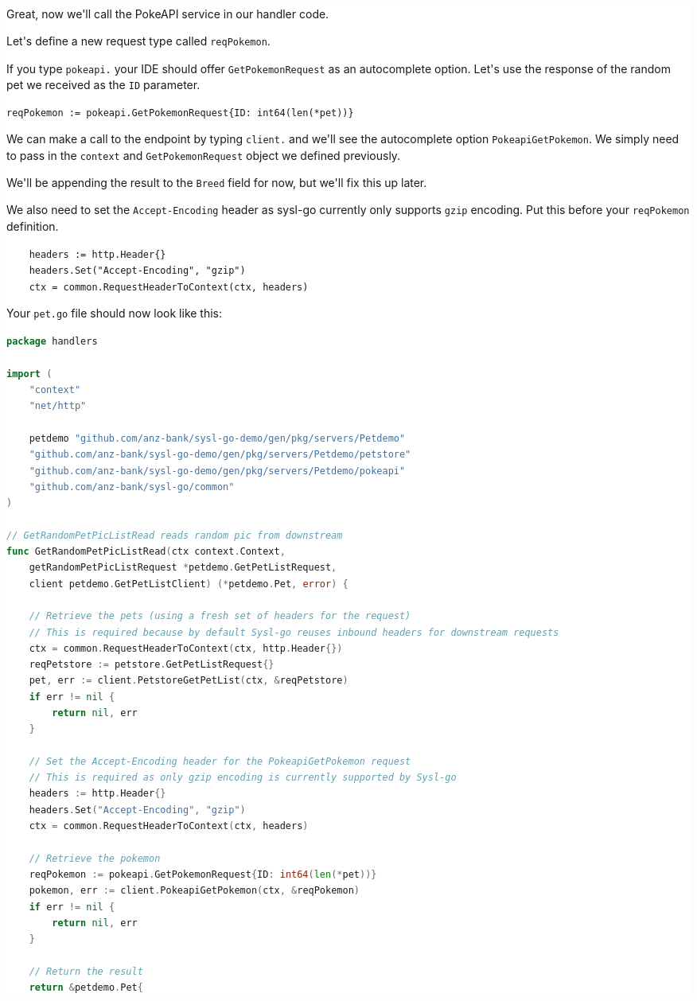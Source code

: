 Great, now we'll call the PokeAPI service in our handler code.

Let's define a new request type called `reqPokemon`.

If you type `pokeapi.` your IDE should offer `GetPokemonRequest` as an autocomplete option. Let's use the response of the random pet we received as the `ID` parameter.

`reqPokemon := pokeapi.GetPokemonRequest{ID: int64(len(*pet))}`

We can make a call to the endpoint by typing `client.` and we'll see the autocomplete option `PokeapiGetPokemon`. We simply need to pass in the `context` and `GetPokemonRequest` object we defined previously.

We'll be appending the result to the `Breed` field for now, but we'll fix this up later.

We also need to set the `Accept-Encoding` header as sysl-go currently only supports `gzip` encoding. Put this before your `reqPokemon` definition.

```
    headers := http.Header{}
    headers.Set("Accept-Encoding", "gzip")
    ctx = common.RequestHeaderToContext(ctx, headers)
```

Your `pet.go` file should now look like this:

```go
package handlers

import (
    "context"
    "net/http"

    petdemo "github.com/anz-bank/sysl-go-demo/gen/pkg/servers/Petdemo"
    "github.com/anz-bank/sysl-go-demo/gen/pkg/servers/Petdemo/petstore"
    "github.com/anz-bank/sysl-go-demo/gen/pkg/servers/Petdemo/pokeapi"
    "github.com/anz-bank/sysl-go/common"
)

// GetRandomPetPicListRead reads random pic from downstream
func GetRandomPetPicListRead(ctx context.Context,
    getRandomPetPicListRequest *petdemo.GetPetListRequest,
    client petdemo.GetPetListClient) (*petdemo.Pet, error) {

    // Retrieve the pets (using a fresh set of headers for the request)
    // This is required because by default Sysl-go reuses inbound headers for downstream requests
    ctx = common.RequestHeaderToContext(ctx, http.Header{})
    reqPetstore := petstore.GetPetListRequest{}
    pet, err := client.PetstoreGetPetList(ctx, &reqPetstore)
    if err != nil {
        return nil, err
    }

    // Set the Accept-Encoding header for the PokeapiGetPokemon request
    // This is required as only gzip encoding is currently supported by Sysl-go
    headers := http.Header{}
    headers.Set("Accept-Encoding", "gzip")
    ctx = common.RequestHeaderToContext(ctx, headers)

    // Retrieve the pokemon
    reqPokemon := pokeapi.GetPokemonRequest{ID: int64(len(*pet))}
    pokemon, err := client.PokeapiGetPokemon(ctx, &reqPokemon)
    if err != nil {
        return nil, err
    }

    // Return the result
    return &petdemo.Pet{
```
